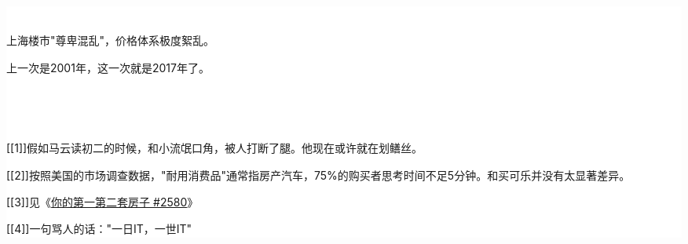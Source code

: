  

上海楼市"尊卑混乱"，价格体系极度絮乱。

上一次是2001年，这一次就是2017年了。

 

 

[\[1\]]假如马云读初二的时候，和小流氓口角，被人打断了腿。他现在或许就在划鳝丝。

[\[2\]]按照美国的市场调查数据，"耐用消费品"通常指房产汽车，75%的购买者思考时间不足5分钟。和买可乐并没有太显著差异。

[\[3\]]见《[你的第一第二套房子 \#2580](http://mp.weixin.qq.com/s?__biz=MzAxNTMxMTc0MA==&mid=2651015157&idx=1&sn=7c2911db2032cbeba607fc8c70dc3e1b&chksm=807211e6b70598f03c1a5dd247dea26c3fd281ea1ee0f68f7d35e8c0efe892a3498925dd1ef9&scene=21#wechat_redirect)》

[\[4\]]一句骂人的话："一日IT，一世IT"
